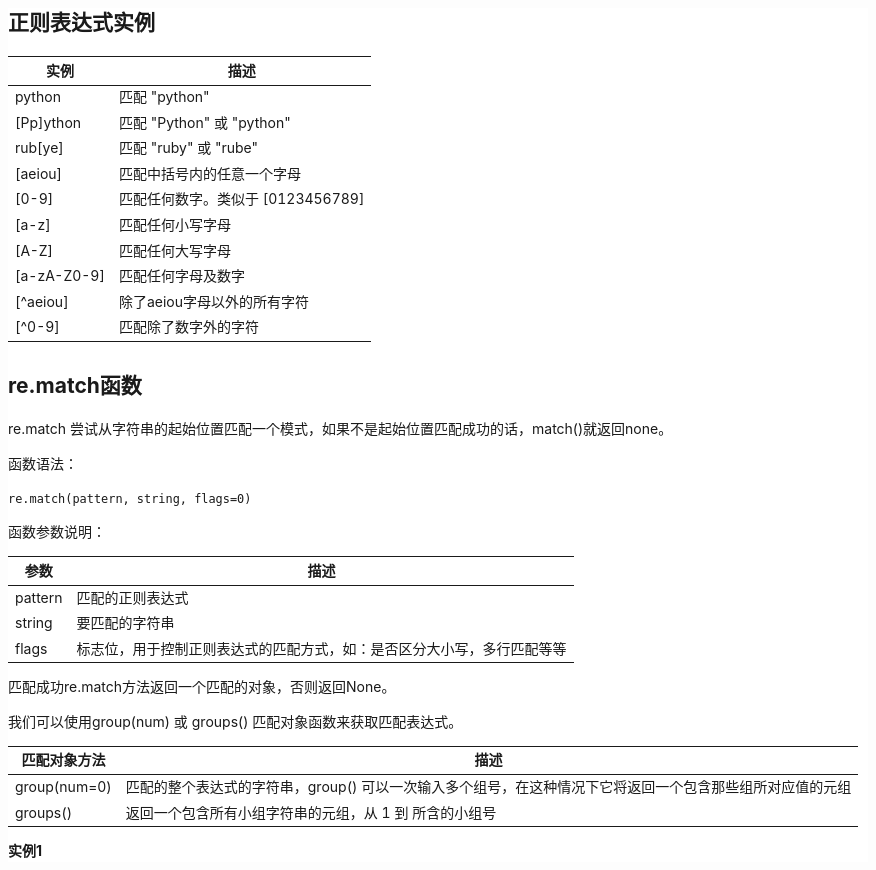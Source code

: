 
## 正则表达式实例 

|实例|描述|
|----|----|
|python|匹配 "python"|
|[Pp]ython |匹配 "Python" 或 "python"|
|rub[ye]|匹配 "ruby" 或 "rube"|
|[aeiou]|匹配中括号内的任意一个字母|
|[0-9]|匹配任何数字。类似于 [0123456789]|
|[a-z]|匹配任何小写字母|
|[A-Z]|匹配任何大写字母|
|[a-zA-Z0-9]|匹配任何字母及数字|
|[^aeiou]|除了aeiou字母以外的所有字符|
|[^0-9]|匹配除了数字外的字符 |


## re.match函数

re.match 尝试从字符串的起始位置匹配一个模式，如果不是起始位置匹配成功的话，match()就返回none。

函数语法：

	re.match(pattern, string, flags=0)

函数参数说明：

|参数|描述|
|----|----|
|pattern|匹配的正则表达式|
|string|要匹配的字符串|
|flags|标志位，用于控制正则表达式的匹配方式，如：是否区分大小写，多行匹配等等|

匹配成功re.match方法返回一个匹配的对象，否则返回None。

我们可以使用group(num) 或 groups() 匹配对象函数来获取匹配表达式。

|匹配对象方法|描述|
|----|----|
|group(num=0)|	匹配的整个表达式的字符串，group() 可以一次输入多个组号，在这种情况下它将返回一个包含那些组所对应值的元组|
|groups()|返回一个包含所有小组字符串的元组，从 1 到 所含的小组号|


**实例1**
